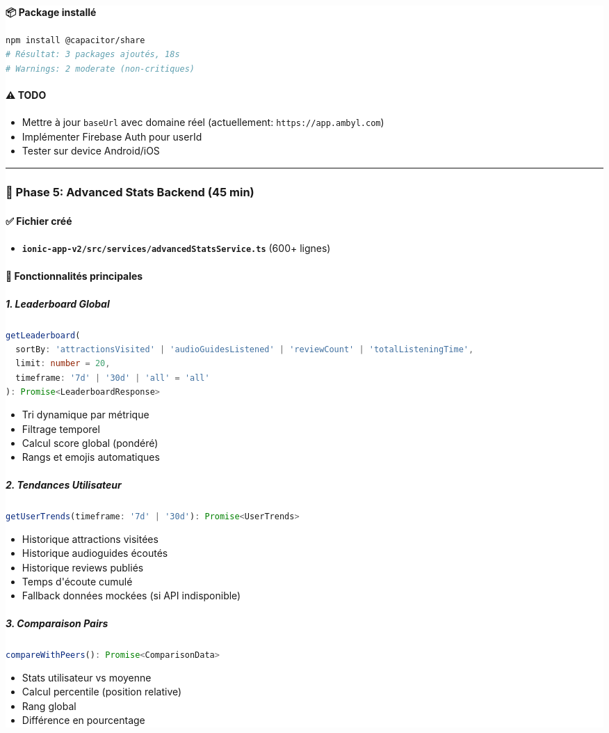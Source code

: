 #### 📦 Package installé
```bash
npm install @capacitor/share
# Résultat: 3 packages ajoutés, 18s
# Warnings: 2 moderate (non-critiques)
```

#### ⚠️ TODO
- Mettre à jour `baseUrl` avec domaine réel (actuellement: `https://app.ambyl.com`)
- Implémenter Firebase Auth pour userId
- Tester sur device Android/iOS

---

### 🎯 Phase 5: Advanced Stats Backend (45 min)

#### ✅ Fichier créé
- **`ionic-app-v2/src/services/advancedStatsService.ts`** (600+ lignes)

#### 🔧 Fonctionnalités principales

##### 1. **Leaderboard Global**
```typescript
getLeaderboard(
  sortBy: 'attractionsVisited' | 'audioGuidesListened' | 'reviewCount' | 'totalListeningTime',
  limit: number = 20,
  timeframe: '7d' | '30d' | 'all' = 'all'
): Promise<LeaderboardResponse>
```
- Tri dynamique par métrique
- Filtrage temporel
- Calcul score global (pondéré)
- Rangs et emojis automatiques

##### 2. **Tendances Utilisateur**
```typescript
getUserTrends(timeframe: '7d' | '30d'): Promise<UserTrends>
```
- Historique attractions visitées
- Historique audioguides écoutés
- Historique reviews publiés
- Temps d'écoute cumulé
- Fallback données mockées (si API indisponible)

##### 3. **Comparaison Pairs**
```typescript
compareWithPeers(): Promise<ComparisonData>
```
- Stats utilisateur vs moyenne
- Calcul percentile (position relative)
- Rang global
- Différence en pourcentage

